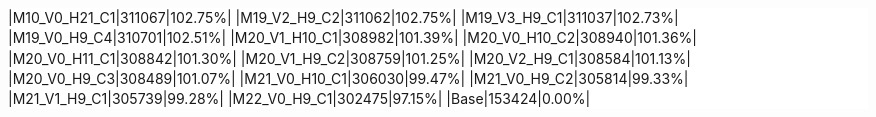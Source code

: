 |M10_V0_H21_C1|311067|102.75%|
|M19_V2_H9_C2|311062|102.75%|
|M19_V3_H9_C1|311037|102.73%|
|M19_V0_H9_C4|310701|102.51%|
|M20_V1_H10_C1|308982|101.39%|
|M20_V0_H10_C2|308940|101.36%|
|M20_V0_H11_C1|308842|101.30%|
|M20_V1_H9_C2|308759|101.25%|
|M20_V2_H9_C1|308584|101.13%|
|M20_V0_H9_C3|308489|101.07%|
|M21_V0_H10_C1|306030|99.47%|
|M21_V0_H9_C2|305814|99.33%|
|M21_V1_H9_C1|305739|99.28%|
|M22_V0_H9_C1|302475|97.15%|
|Base|153424|0.00%|
